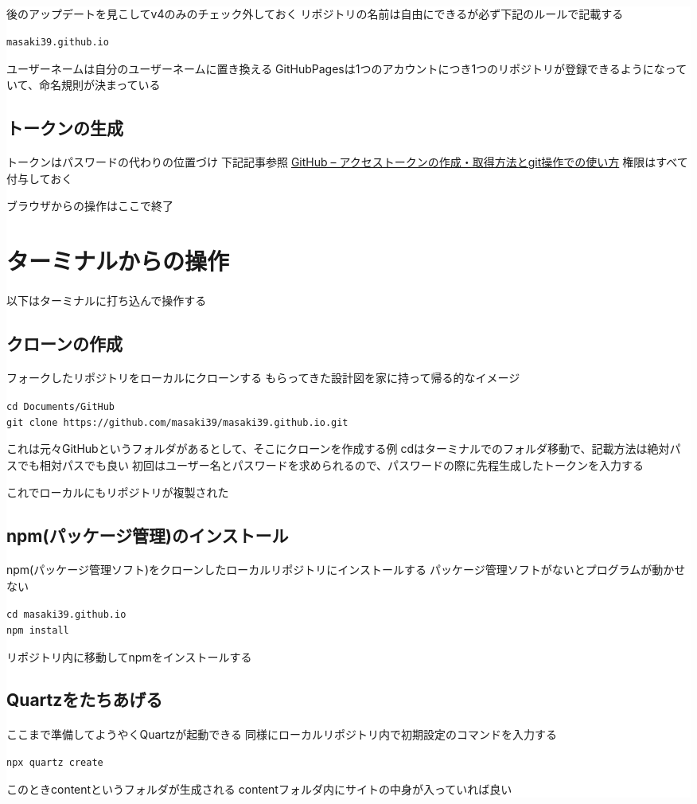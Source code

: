 後のアップデートを見こしてv4のみのチェック外しておく
リポジトリの名前は自由にできるが必ず下記のルールで記載する
```
masaki39.github.io
```
ユーザーネームは自分のユーザーネームに置き換える
GitHubPagesは1つのアカウントにつき1つのリポジトリが登録できるようになっていて、命名規則が決まっている

## トークンの生成
トークンはパスワードの代わりの位置づけ
下記記事参照
[GitHub – アクセストークンの作成・取得方法とgit操作での使い方](https://howpon.com/5308)
権限はすべて付与しておく

ブラウザからの操作はここで終了

# ターミナルからの操作

以下はターミナルに打ち込んで操作する

## クローンの作成
フォークしたリポジトリをローカルにクローンする
もらってきた設計図を家に持って帰る的なイメージ
```
cd Documents/GitHub
git clone https://github.com/masaki39/masaki39.github.io.git
```
これは元々GitHubというフォルダがあるとして、そこにクローンを作成する例
cdはターミナルでのフォルダ移動で、記載方法は絶対パスでも相対パスでも良い
初回はユーザー名とパスワードを求められるので、パスワードの際に先程生成したトークンを入力する

これでローカルにもリポジトリが複製された
## npm(パッケージ管理)のインストール

npm(パッケージ管理ソフト)をクローンしたローカルリポジトリにインストールする
パッケージ管理ソフトがないとプログラムが動かせない
```
cd masaki39.github.io
npm install
```
リポジトリ内に移動してnpmをインストールする
## Quartzをたちあげる

ここまで準備してようやくQuartzが起動できる
同様にローカルリポジトリ内で初期設定のコマンドを入力する
```
npx quartz create
```
このときcontentというフォルダが生成される
contentフォルダ内にサイトの中身が入っていれば良い
